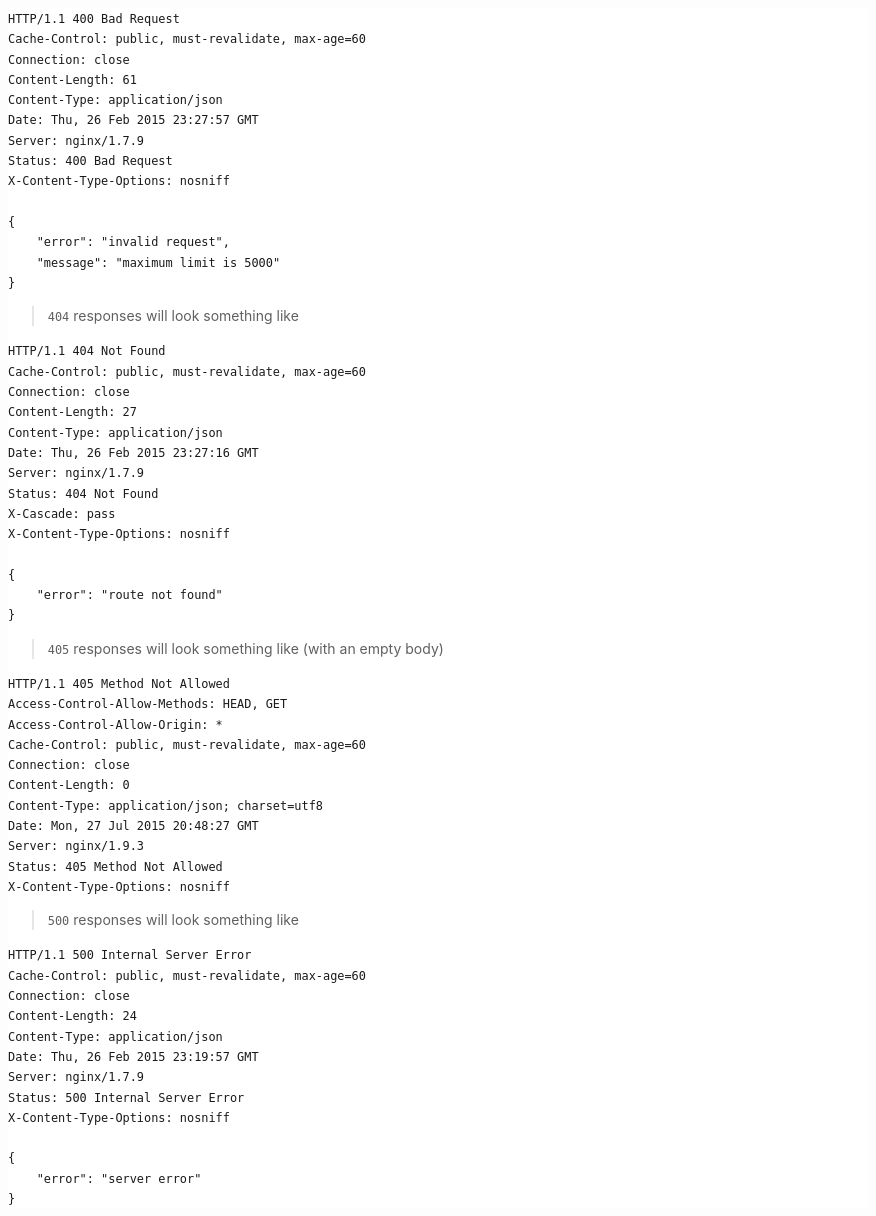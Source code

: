 ```
HTTP/1.1 400 Bad Request
Cache-Control: public, must-revalidate, max-age=60
Connection: close
Content-Length: 61
Content-Type: application/json
Date: Thu, 26 Feb 2015 23:27:57 GMT
Server: nginx/1.7.9
Status: 400 Bad Request
X-Content-Type-Options: nosniff

{
    "error": "invalid request",
    "message": "maximum limit is 5000"
}
```

> `404` responses will look something like

```
HTTP/1.1 404 Not Found
Cache-Control: public, must-revalidate, max-age=60
Connection: close
Content-Length: 27
Content-Type: application/json
Date: Thu, 26 Feb 2015 23:27:16 GMT
Server: nginx/1.7.9
Status: 404 Not Found
X-Cascade: pass
X-Content-Type-Options: nosniff

{
    "error": "route not found"
}
```

> `405` responses will look something like (with an empty body)

```
HTTP/1.1 405 Method Not Allowed
Access-Control-Allow-Methods: HEAD, GET
Access-Control-Allow-Origin: *
Cache-Control: public, must-revalidate, max-age=60
Connection: close
Content-Length: 0
Content-Type: application/json; charset=utf8
Date: Mon, 27 Jul 2015 20:48:27 GMT
Server: nginx/1.9.3
Status: 405 Method Not Allowed
X-Content-Type-Options: nosniff
```

> `500` responses will look something like

```
HTTP/1.1 500 Internal Server Error
Cache-Control: public, must-revalidate, max-age=60
Connection: close
Content-Length: 24
Content-Type: application/json
Date: Thu, 26 Feb 2015 23:19:57 GMT
Server: nginx/1.7.9
Status: 500 Internal Server Error
X-Content-Type-Options: nosniff

{
    "error": "server error"
}
```